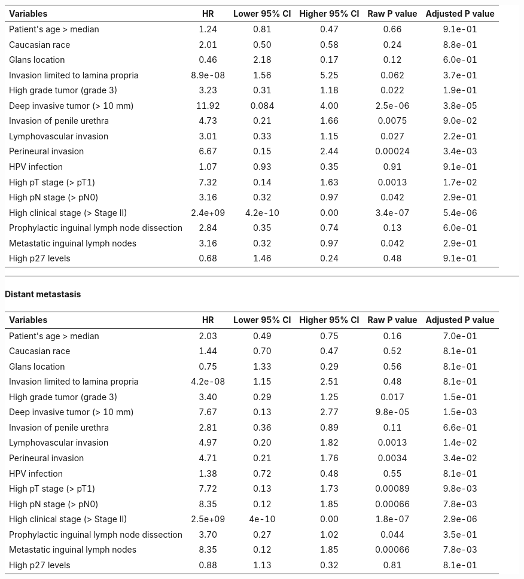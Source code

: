 |Variables                                   |   HR    | Lower 95% CI | Higher 95% CI | Raw P value | Adjusted P value |
|:-------------------------------------------|:-------:|:------------:|:-------------:|:-----------:|:----------------:|
|Patient's age > median                      |  1.24   |     0.81     |     0.47      |     0.66    |     9.1e-01      |
|Caucasian race                              |  2.01   |     0.50     |     0.58      |     0.24    |     8.8e-01      |
|Glans location                              |  0.46   |     2.18     |     0.17      |     0.12    |     6.0e-01      |
|Invasion limited to lamina propria          | 8.9e-08 |     1.56     |     5.25      |    0.062    |     3.7e-01      |
|High grade tumor (grade 3)                  |  3.23   |     0.31     |     1.18      |    0.022    |     1.9e-01      |
|Deep invasive tumor (> 10 mm)               |  11.92  |    0.084     |     4.00      |   2.5e-06   |     3.8e-05      |
|Invasion of penile urethra                  |  4.73   |     0.21     |     1.66      |   0.0075    |     9.0e-02      |
|Lymphovascular invasion                     |  3.01   |     0.33     |     1.15      |    0.027    |     2.2e-01      |
|Perineural invasion                         |  6.67   |     0.15     |     2.44      |   0.00024   |     3.4e-03      |
|HPV infection                               |  1.07   |     0.93     |     0.35      |     0.91    |     9.1e-01      |
|High pT stage (> pT1)                       |  7.32   |     0.14     |     1.63      |   0.0013    |     1.7e-02      |
|High pN stage (> pN0)                       |  3.16   |     0.32     |     0.97      |    0.042    |     2.9e-01      |
|High clinical stage (> Stage II)            | 2.4e+09 |   4.2e-10    |     0.00      |   3.4e-07   |     5.4e-06      |
|Prophylactic inguinal lymph node dissection |  2.84   |     0.35     |     0.74      |     0.13    |     6.0e-01      |
|Metastatic inguinal lymph nodes             |  3.16   |     0.32     |     0.97      |    0.042    |     2.9e-01      |
|High p27 levels                             |  0.68   |     1.46     |     0.24      |     0.48    |     9.1e-01      |

***

#### Distant metastasis

|Variables                                   |   HR    | Lower 95% CI | Higher 95% CI | Raw P value | Adjusted P value |
|:-------------------------------------------|:-------:|:------------:|:-------------:|:-----------:|:----------------:|
|Patient's age > median                      |  2.03   |     0.49     |     0.75      |     0.16    |     7.0e-01      |
|Caucasian race                              |  1.44   |     0.70     |     0.47      |     0.52    |     8.1e-01      |
|Glans location                              |  0.75   |     1.33     |     0.29      |     0.56    |     8.1e-01      |
|Invasion limited to lamina propria          | 4.2e-08 |     1.15     |     2.51      |     0.48    |     8.1e-01      |
|High grade tumor (grade 3)                  |  3.40   |     0.29     |     1.25      |    0.017    |     1.5e-01      |
|Deep invasive tumor (> 10 mm)               |  7.67   |     0.13     |     2.77      |   9.8e-05   |     1.5e-03      |
|Invasion of penile urethra                  |  2.81   |     0.36     |     0.89      |     0.11    |     6.6e-01      |
|Lymphovascular invasion                     |  4.97   |     0.20     |     1.82      |   0.0013    |     1.4e-02      |
|Perineural invasion                         |  4.71   |     0.21     |     1.76      |   0.0034    |     3.4e-02      |
|HPV infection                               |  1.38   |     0.72     |     0.48      |     0.55    |     8.1e-01      |
|High pT stage (> pT1)                       |  7.72   |     0.13     |     1.73      |   0.00089   |     9.8e-03      |
|High pN stage (> pN0)                       |  8.35   |     0.12     |     1.85      |   0.00066   |     7.8e-03      |
|High clinical stage (> Stage II)            | 2.5e+09 |    4e-10     |     0.00      |   1.8e-07   |     2.9e-06      |
|Prophylactic inguinal lymph node dissection |  3.70   |     0.27     |     1.02      |    0.044    |     3.5e-01      |
|Metastatic inguinal lymph nodes             |  8.35   |     0.12     |     1.85      |   0.00066   |     7.8e-03      |
|High p27 levels                             |  0.88   |     1.13     |     0.32      |     0.81    |     8.1e-01      |
